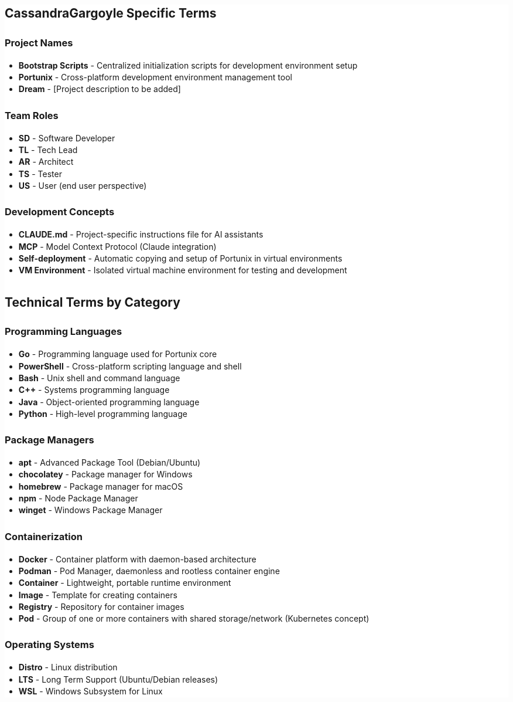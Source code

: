 ## CassandraGargoyle Specific Terms

### Project Names
- **Bootstrap Scripts** - Centralized initialization scripts for development environment setup
- **Portunix** - Cross-platform development environment management tool
- **Dream** - [Project description to be added]

### Team Roles
- **SD** - Software Developer
- **TL** - Tech Lead
- **AR** - Architect
- **TS** - Tester
- **US** - User (end user perspective)

### Development Concepts
- **CLAUDE.md** - Project-specific instructions file for AI assistants
- **MCP** - Model Context Protocol (Claude integration)
- **Self-deployment** - Automatic copying and setup of Portunix in virtual environments
- **VM Environment** - Isolated virtual machine environment for testing and development

## Technical Terms by Category

### Programming Languages
- **Go** - Programming language used for Portunix core
- **PowerShell** - Cross-platform scripting language and shell
- **Bash** - Unix shell and command language
- **C++** - Systems programming language
- **Java** - Object-oriented programming language
- **Python** - High-level programming language

### Package Managers
- **apt** - Advanced Package Tool (Debian/Ubuntu)
- **chocolatey** - Package manager for Windows
- **homebrew** - Package manager for macOS
- **npm** - Node Package Manager
- **winget** - Windows Package Manager

### Containerization
- **Docker** - Container platform with daemon-based architecture
- **Podman** - Pod Manager, daemonless and rootless container engine
- **Container** - Lightweight, portable runtime environment
- **Image** - Template for creating containers
- **Registry** - Repository for container images
- **Pod** - Group of one or more containers with shared storage/network (Kubernetes concept)

### Operating Systems
- **Distro** - Linux distribution
- **LTS** - Long Term Support (Ubuntu/Debian releases)
- **WSL** - Windows Subsystem for Linux
